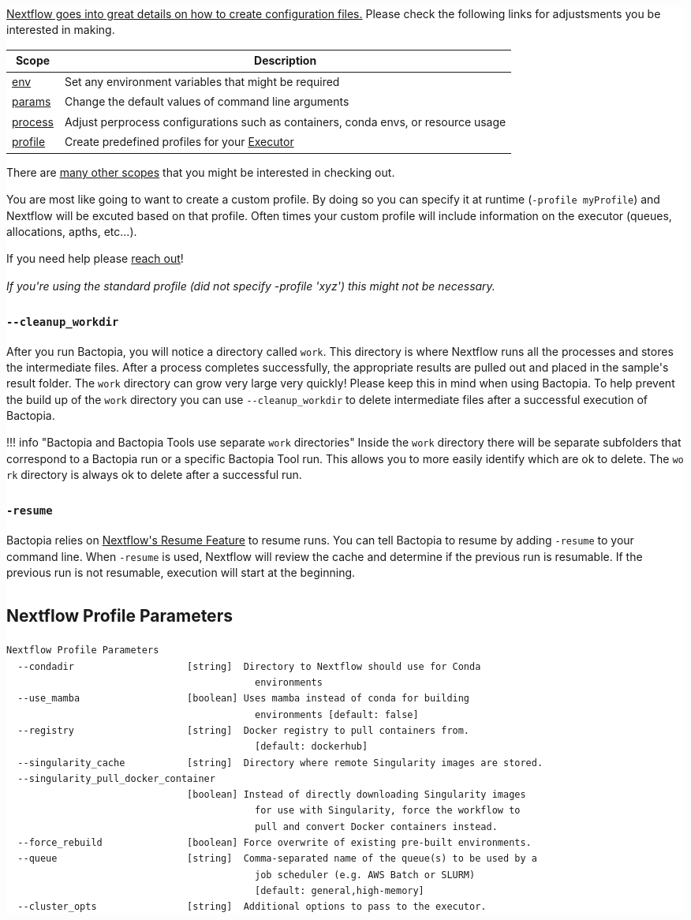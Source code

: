 [Nextflow goes into great details on how to create configuration files.](https://www.nextflow.io/docs/latest/config.html) Please check the following links for adjustsments you be interested in making.

| Scope   | Description |
|---------|-------------|
| [env](https://www.nextflow.io/docs/latest/config.html#scope-env)     | Set any environment variables that might be required |
| [params](https://www.nextflow.io/docs/latest/config.html#scope-params)  | Change the default values of command line arguments  |
| [process](https://www.nextflow.io/docs/latest/config.html#scope-process) | Adjust perprocess configurations such as containers, conda envs, or resource usage |
| [profile](https://www.nextflow.io/docs/latest/config.html#config-profiles) | Create predefined profiles for your [Executor](https://www.nextflow.io/docs/latest/operator.html#filtering-operators) |

There are [many other scopes](https://www.nextflow.io/docs/latest/config.html#config-scopes) that you might be interested in checking out.

You are most like going to want to create a custom profile. By doing so you can specify it at runtime (`-profile myProfile`) and Nextflow will be excuted based on that profile. Often times your custom profile will include information on the executor (queues, allocations, apths, etc...).

If you need help please [reach out](https://github.com/bactopia/bactopia/issues/new/choose)!

*If you're using the standard profile (did not specify -profile 'xyz') this might not be necessary.*

### `--cleanup_workdir`
After you run Bactopia, you will notice a directory called `work`. This directory is where Nextflow runs all the processes and stores the intermediate files. After a process completes successfully, the appropriate results are pulled out and placed in the sample's result folder. The `work` directory can grow very large very quickly! Please keep this in mind when using Bactopia. To help prevent the build up of the `work` directory you can use `--cleanup_workdir` to delete intermediate files after a successful execution of Bactopia.

!!! info "Bactopia and Bactopia Tools use separate `work` directories"
    Inside the `work` directory there will be separate subfolders that correspond to a Bactopia run or a specific Bactopia Tool run. This allows you to more easily identify which are ok to delete. The `work` directory is always ok to delete after a successful run.

### `-resume`
Bactopia relies on [Nextflow's Resume Feature](https://www.nextflow.io/docs/latest/getstarted.html#modify-and-resume) to resume runs. You can tell Bactopia to resume by adding `-resume` to your command line. When `-resume` is used, Nextflow will review the cache and determine if the previous run is resumable. If the previous run is not resumable, execution will
start at the beginning.


## Nextflow Profile Parameters
```{bash}
Nextflow Profile Parameters
  --condadir                    [string]  Directory to Nextflow should use for Conda
                                            environments
  --use_mamba                   [boolean] Uses mamba instead of conda for building 
                                            environments [default: false]
  --registry                    [string]  Docker registry to pull containers from. 
                                            [default: dockerhub]
  --singularity_cache           [string]  Directory where remote Singularity images are stored.
  --singularity_pull_docker_container 
                                [boolean] Instead of directly downloading Singularity images
                                            for use with Singularity, force the workflow to
                                            pull and convert Docker containers instead.
  --force_rebuild               [boolean] Force overwrite of existing pre-built environments.
  --queue                       [string]  Comma-separated name of the queue(s) to be used by a
                                            job scheduler (e.g. AWS Batch or SLURM)
                                            [default: general,high-memory]
  --cluster_opts                [string]  Additional options to pass to the executor.
```